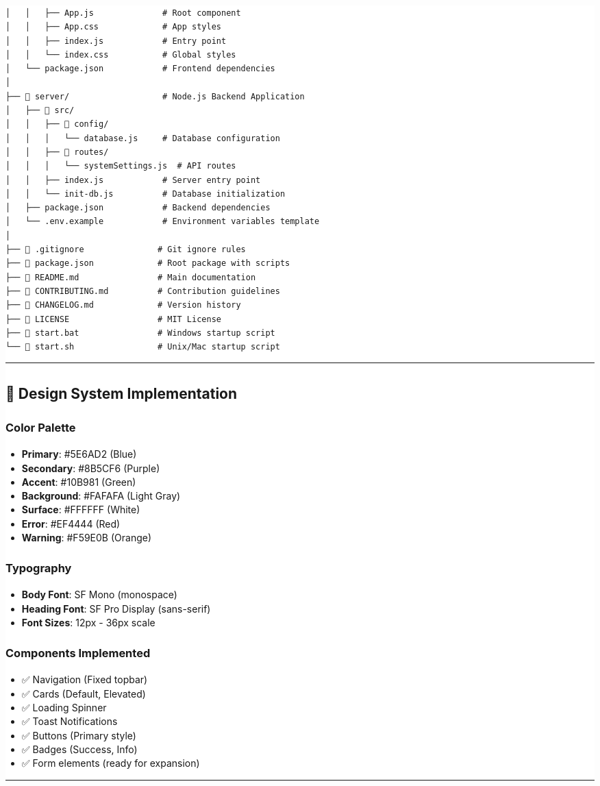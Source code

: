 ```
│   │   ├── App.js              # Root component
│   │   ├── App.css             # App styles
│   │   ├── index.js            # Entry point
│   │   └── index.css           # Global styles
│   └── package.json            # Frontend dependencies
│
├── 📂 server/                   # Node.js Backend Application
│   ├── 📂 src/
│   │   ├── 📂 config/
│   │   │   └── database.js     # Database configuration
│   │   ├── 📂 routes/
│   │   │   └── systemSettings.js  # API routes
│   │   ├── index.js            # Server entry point
│   │   └── init-db.js          # Database initialization
│   ├── package.json            # Backend dependencies
│   └── .env.example            # Environment variables template
│
├── 📄 .gitignore               # Git ignore rules
├── 📄 package.json             # Root package with scripts
├── 📄 README.md                # Main documentation
├── 📄 CONTRIBUTING.md          # Contribution guidelines
├── 📄 CHANGELOG.md             # Version history
├── 📄 LICENSE                  # MIT License
├── 🚀 start.bat                # Windows startup script
└── 🚀 start.sh                 # Unix/Mac startup script
```

---

## 🎨 Design System Implementation

### Color Palette
- **Primary**: #5E6AD2 (Blue)
- **Secondary**: #8B5CF6 (Purple)
- **Accent**: #10B981 (Green)
- **Background**: #FAFAFA (Light Gray)
- **Surface**: #FFFFFF (White)
- **Error**: #EF4444 (Red)
- **Warning**: #F59E0B (Orange)

### Typography
- **Body Font**: SF Mono (monospace)
- **Heading Font**: SF Pro Display (sans-serif)
- **Font Sizes**: 12px - 36px scale

### Components Implemented
- ✅ Navigation (Fixed topbar)
- ✅ Cards (Default, Elevated)
- ✅ Loading Spinner
- ✅ Toast Notifications
- ✅ Buttons (Primary style)
- ✅ Badges (Success, Info)
- ✅ Form elements (ready for expansion)

---